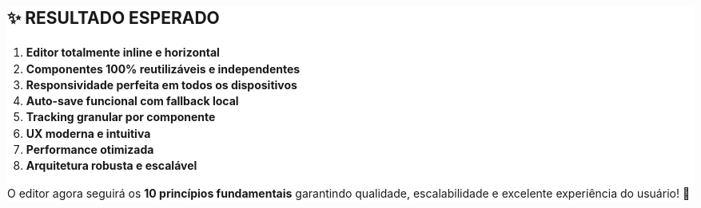 ## ✨ **RESULTADO ESPERADO**

1. **Editor totalmente inline e horizontal**
2. **Componentes 100% reutilizáveis e independentes**  
3. **Responsividade perfeita em todos os dispositivos**
4. **Auto-save funcional com fallback local**
5. **Tracking granular por componente**
6. **UX moderna e intuitiva**
7. **Performance otimizada**
8. **Arquitetura robusta e escalável**

O editor agora seguirá os **10 princípios fundamentais** garantindo qualidade, escalabilidade e excelente experiência do usuário! 🎉
